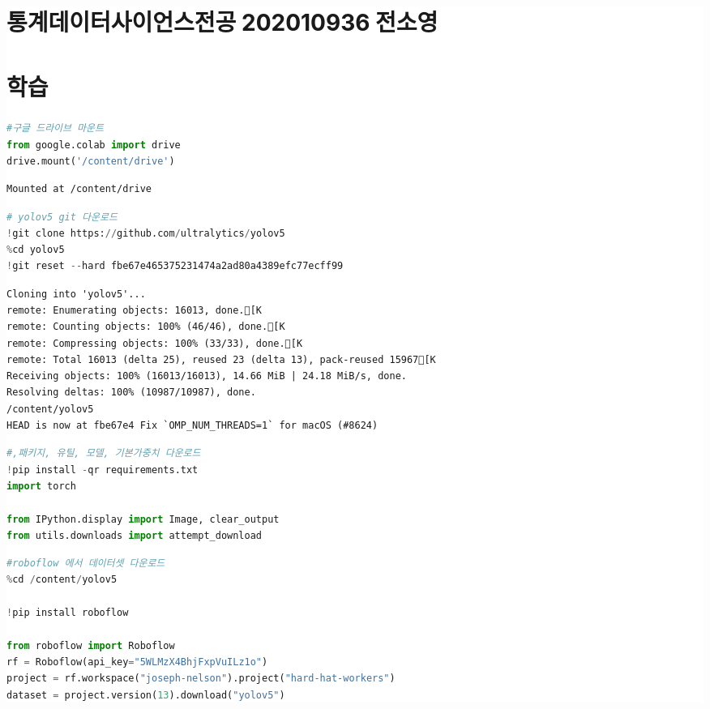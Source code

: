 # 통계데이터사이언스전공 202010936 전소영

# 학습


```python
#구글 드라이브 마운트
from google.colab import drive
drive.mount('/content/drive')
```

    Mounted at /content/drive
    


```python
# yolov5 git 다운로드
!git clone https://github.com/ultralytics/yolov5
%cd yolov5
!git reset --hard fbe67e465375231474a2ad80a4389efc77ecff99
```

    Cloning into 'yolov5'...
    remote: Enumerating objects: 16013, done.[K
    remote: Counting objects: 100% (46/46), done.[K
    remote: Compressing objects: 100% (33/33), done.[K
    remote: Total 16013 (delta 25), reused 23 (delta 13), pack-reused 15967[K
    Receiving objects: 100% (16013/16013), 14.66 MiB | 24.18 MiB/s, done.
    Resolving deltas: 100% (10987/10987), done.
    /content/yolov5
    HEAD is now at fbe67e4 Fix `OMP_NUM_THREADS=1` for macOS (#8624)
    


```python
#,패키지, 유틸, 모델, 기본가중치 다운로드
!pip install -qr requirements.txt
import torch

from IPython.display import Image, clear_output
from utils.downloads import attempt_download
```


```python
#roboflow 에서 데이터셋 다운로드
%cd /content/yolov5

!pip install roboflow

from roboflow import Roboflow
rf = Roboflow(api_key="5WLMzX4BhjFxpVuILz1o")
project = rf.workspace("joseph-nelson").project("hard-hat-workers")
dataset = project.version(13).download("yolov5")
```
